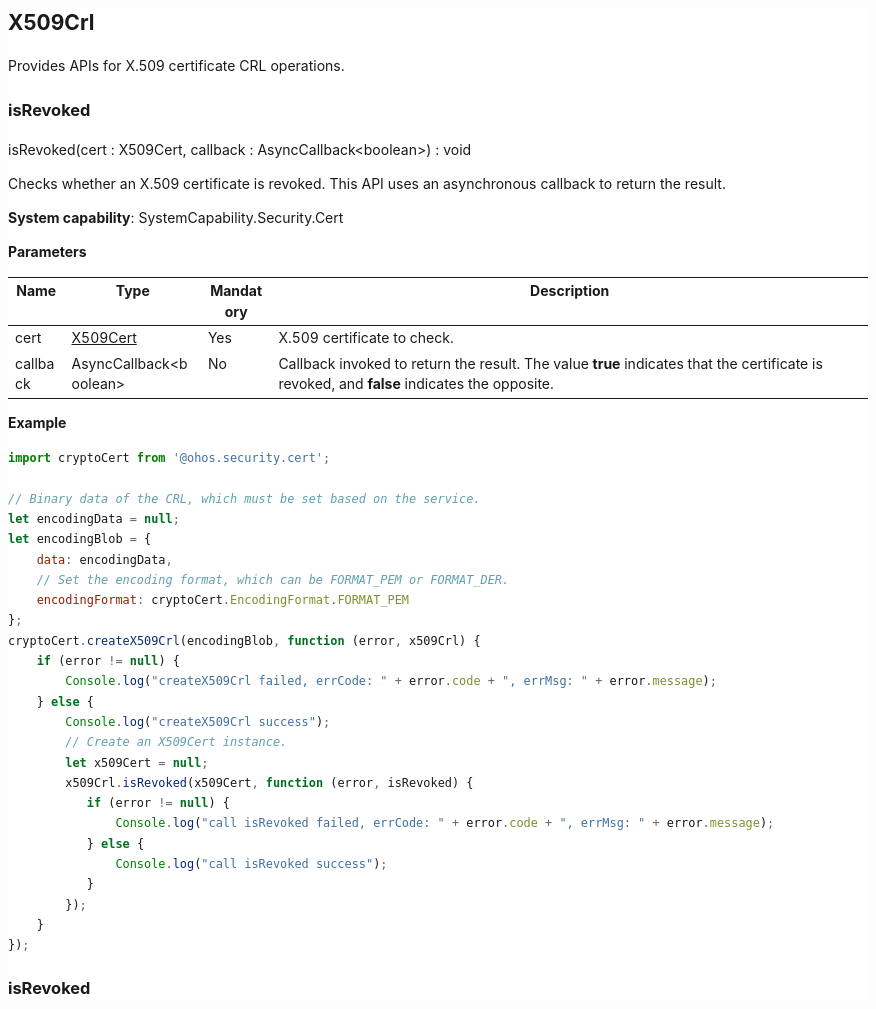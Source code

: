 ## X509Crl

Provides APIs for X.509 certificate CRL operations.

### isRevoked

isRevoked(cert : X509Cert, callback : AsyncCallback\<boolean>) : void

Checks whether an X.509 certificate is revoked. This API uses an asynchronous callback to return the result.

**System capability**: SystemCapability.Security.Cert

**Parameters**

| Name  | Type         | Mandatory| Description                |
| -------- | ------------- | ---- | -------------------- |
| cert     | [X509Cert](#x509cert)      | Yes  | X.509 certificate to check.|
| callback | AsyncCallback\<boolean> | No  | Callback invoked to return the result. The value **true** indicates that the certificate is revoked, and **false** indicates the opposite.            |


**Example**

```js
import cryptoCert from '@ohos.security.cert';

// Binary data of the CRL, which must be set based on the service.
let encodingData = null;
let encodingBlob = {
    data: encodingData,
    // Set the encoding format, which can be FORMAT_PEM or FORMAT_DER.
    encodingFormat: cryptoCert.EncodingFormat.FORMAT_PEM
};
cryptoCert.createX509Crl(encodingBlob, function (error, x509Crl) {
    if (error != null) {
        Console.log("createX509Crl failed, errCode: " + error.code + ", errMsg: " + error.message);
    } else {
        Console.log("createX509Crl success");
        // Create an X509Cert instance.
        let x509Cert = null;
        x509Crl.isRevoked(x509Cert, function (error, isRevoked) {
           if (error != null) {
               Console.log("call isRevoked failed, errCode: " + error.code + ", errMsg: " + error.message);
           } else {
               Console.log("call isRevoked success");
           }
        });
    }
});
```

### isRevoked
